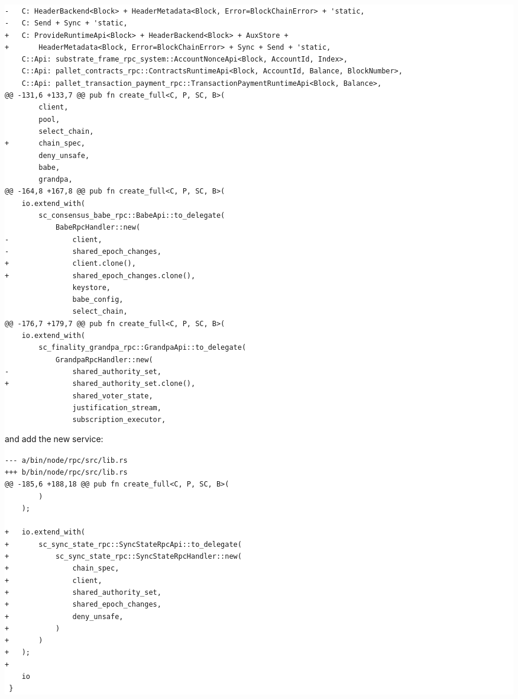 ```diff=
-	C: HeaderBackend<Block> + HeaderMetadata<Block, Error=BlockChainError> + 'static,
-	C: Send + Sync + 'static,
+	C: ProvideRuntimeApi<Block> + HeaderBackend<Block> + AuxStore +
+		HeaderMetadata<Block, Error=BlockChainError> + Sync + Send + 'static,
 	C::Api: substrate_frame_rpc_system::AccountNonceApi<Block, AccountId, Index>,
 	C::Api: pallet_contracts_rpc::ContractsRuntimeApi<Block, AccountId, Balance, BlockNumber>,
 	C::Api: pallet_transaction_payment_rpc::TransactionPaymentRuntimeApi<Block, Balance>,
@@ -131,6 +133,7 @@ pub fn create_full<C, P, SC, B>(
 		client,
 		pool,
 		select_chain,
+		chain_spec,
 		deny_unsafe,
 		babe,
 		grandpa,
@@ -164,8 +167,8 @@ pub fn create_full<C, P, SC, B>(
 	io.extend_with(
 		sc_consensus_babe_rpc::BabeApi::to_delegate(
 			BabeRpcHandler::new(
-				client,
-				shared_epoch_changes,
+				client.clone(),
+				shared_epoch_changes.clone(),
 				keystore,
 				babe_config,
 				select_chain,
@@ -176,7 +179,7 @@ pub fn create_full<C, P, SC, B>(
 	io.extend_with(
 		sc_finality_grandpa_rpc::GrandpaApi::to_delegate(
 			GrandpaRpcHandler::new(
-				shared_authority_set,
+				shared_authority_set.clone(),
 				shared_voter_state,
 				justification_stream,
 				subscription_executor,

```

and add the new service:

```diff=
--- a/bin/node/rpc/src/lib.rs
+++ b/bin/node/rpc/src/lib.rs
@@ -185,6 +188,18 @@ pub fn create_full<C, P, SC, B>(
 		)
 	);

+	io.extend_with(
+		sc_sync_state_rpc::SyncStateRpcApi::to_delegate(
+			sc_sync_state_rpc::SyncStateRpcHandler::new(
+				chain_spec,
+				client,
+				shared_authority_set,
+				shared_epoch_changes,
+				deny_unsafe,
+			)
+		)
+	);
+
 	io
 }
```
